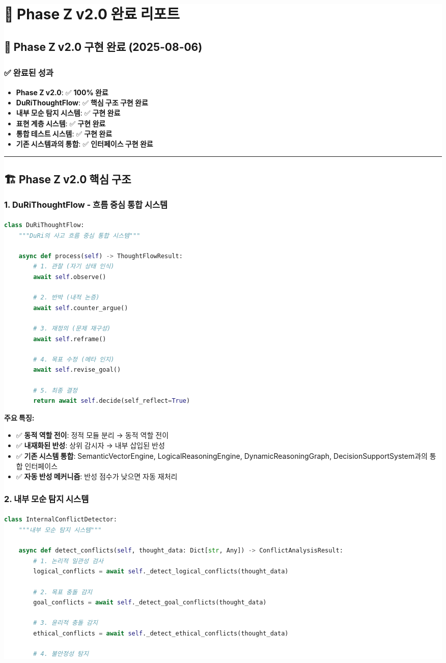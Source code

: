 # 🧠 Phase Z v2.0 완료 리포트

## 🎯 **Phase Z v2.0 구현 완료** (2025-08-06)

### ✅ **완료된 성과**
- **Phase Z v2.0**: ✅ **100% 완료**
- **DuRiThoughtFlow**: ✅ **핵심 구조 구현 완료**
- **내부 모순 탐지 시스템**: ✅ **구현 완료**
- **표현 계층 시스템**: ✅ **구현 완료**
- **통합 테스트 시스템**: ✅ **구현 완료**
- **기존 시스템과의 통합**: ✅ **인터페이스 구현 완료**

---

## 🏗️ **Phase Z v2.0 핵심 구조**

### **1. DuRiThoughtFlow - 흐름 중심 통합 시스템**
```python
class DuRiThoughtFlow:
    """DuRi의 사고 흐름 중심 통합 시스템"""
    
    async def process(self) -> ThoughtFlowResult:
        # 1. 관찰 (자기 상태 인식)
        await self.observe()
        
        # 2. 반박 (내적 논증)
        await self.counter_argue()
        
        # 3. 재정의 (문제 재구성)
        await self.reframe()
        
        # 4. 목표 수정 (메타 인지)
        await self.revise_goal()
        
        # 5. 최종 결정
        return await self.decide(self_reflect=True)
```

**주요 특징:**
- ✅ **동적 역할 전이**: 정적 모듈 분리 → 동적 역할 전이
- ✅ **내재화된 반성**: 상위 감시자 → 내부 삽입된 반성
- ✅ **기존 시스템 통합**: SemanticVectorEngine, LogicalReasoningEngine, DynamicReasoningGraph, DecisionSupportSystem과의 통합 인터페이스
- ✅ **자동 반성 메커니즘**: 반성 점수가 낮으면 자동 재처리

### **2. 내부 모순 탐지 시스템**
```python
class InternalConflictDetector:
    """내부 모순 탐지 시스템"""
    
    async def detect_conflicts(self, thought_data: Dict[str, Any]) -> ConflictAnalysisResult:
        # 1. 논리적 일관성 검사
        logical_conflicts = await self._detect_logical_conflicts(thought_data)
        
        # 2. 목표 충돌 감지
        goal_conflicts = await self._detect_goal_conflicts(thought_data)
        
        # 3. 윤리적 충돌 감지
        ethical_conflicts = await self._detect_ethical_conflicts(thought_data)
        
        # 4. 불안정성 탐지
```